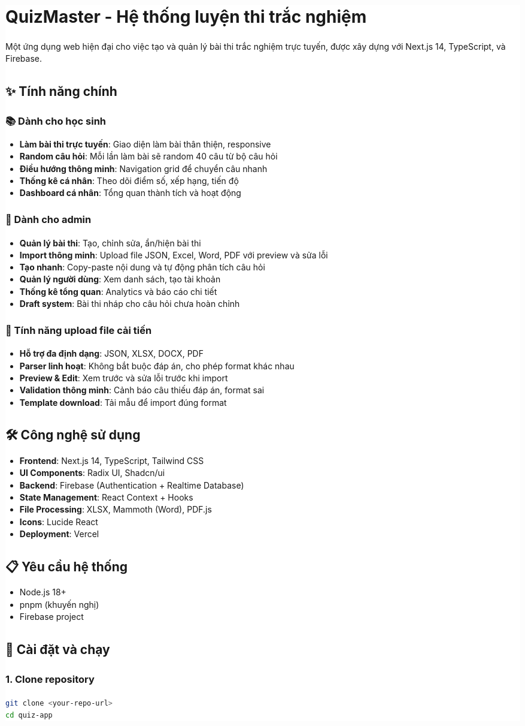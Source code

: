 # QuizMaster - Hệ thống luyện thi trắc nghiệm

Một ứng dụng web hiện đại cho việc tạo và quản lý bài thi trắc nghiệm trực tuyến, được xây dựng với Next.js 14, TypeScript, và Firebase.

## ✨ Tính năng chính

### 📚 Dành cho học sinh
- **Làm bài thi trực tuyến**: Giao diện làm bài thân thiện, responsive
- **Random câu hỏi**: Mỗi lần làm bài sẽ random 40 câu từ bộ câu hỏi
- **Điều hướng thông minh**: Navigation grid để chuyển câu nhanh
- **Thống kê cá nhân**: Theo dõi điểm số, xếp hạng, tiến độ
- **Dashboard cá nhân**: Tổng quan thành tích và hoạt động

### 🎯 Dành cho admin
- **Quản lý bài thi**: Tạo, chỉnh sửa, ẩn/hiện bài thi
- **Import thông minh**: Upload file JSON, Excel, Word, PDF với preview và sửa lỗi
- **Tạo nhanh**: Copy-paste nội dung và tự động phân tích câu hỏi
- **Quản lý người dùng**: Xem danh sách, tạo tài khoản
- **Thống kê tổng quan**: Analytics và báo cáo chi tiết
- **Draft system**: Bài thi nháp cho câu hỏi chưa hoàn chỉnh

### 🚀 Tính năng upload file cải tiến
- **Hỗ trợ đa định dạng**: JSON, XLSX, DOCX, PDF
- **Parser linh hoạt**: Không bắt buộc đáp án, cho phép format khác nhau
- **Preview & Edit**: Xem trước và sửa lỗi trước khi import
- **Validation thông minh**: Cảnh báo câu thiếu đáp án, format sai
- **Template download**: Tải mẫu để import đúng format

## 🛠️ Công nghệ sử dụng

- **Frontend**: Next.js 14, TypeScript, Tailwind CSS
- **UI Components**: Radix UI, Shadcn/ui
- **Backend**: Firebase (Authentication + Realtime Database)
- **State Management**: React Context + Hooks
- **File Processing**: XLSX, Mammoth (Word), PDF.js
- **Icons**: Lucide React
- **Deployment**: Vercel

## 📋 Yêu cầu hệ thống

- Node.js 18+ 
- pnpm (khuyến nghị)
- Firebase project

## 🚀 Cài đặt và chạy

### 1. Clone repository
```bash
git clone <your-repo-url>
cd quiz-app
```
